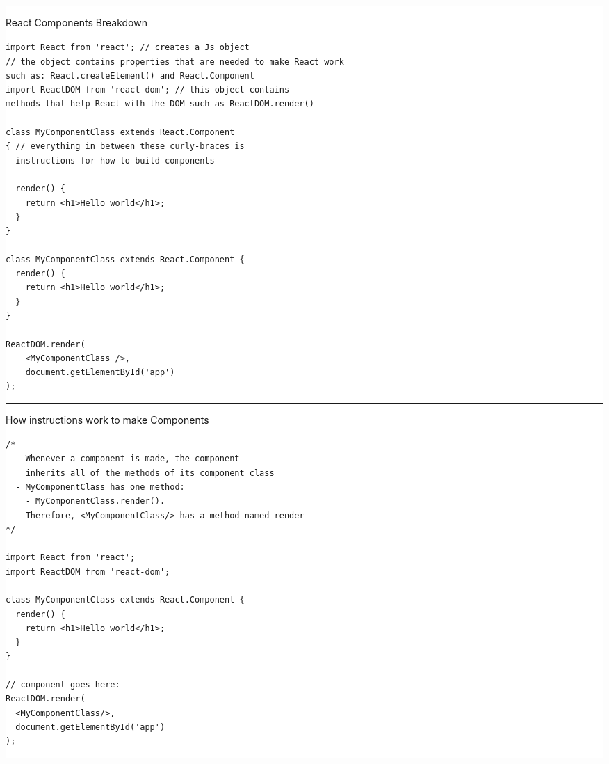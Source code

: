 ***

React Components Breakdown
```
import React from 'react'; // creates a Js object
// the object contains properties that are needed to make React work  
such as: React.createElement() and React.Component
import ReactDOM from 'react-dom'; // this object contains
methods that help React with the DOM such as ReactDOM.render()

class MyComponentClass extends React.Component
{ // everything in between these curly-braces is
  instructions for how to build components

  render() {
    return <h1>Hello world</h1>;
  }
}

class MyComponentClass extends React.Component {
  render() {
    return <h1>Hello world</h1>;
  }
}

ReactDOM.render(
	<MyComponentClass />,
	document.getElementById('app')
);
```
***

How instructions work to make Components
```
/*
  - Whenever a component is made, the component
    inherits all of the methods of its component class
  - MyComponentClass has one method:
    - MyComponentClass.render().
  - Therefore, <MyComponentClass/> has a method named render
*/

import React from 'react';
import ReactDOM from 'react-dom';

class MyComponentClass extends React.Component {
  render() {
    return <h1>Hello world</h1>;
  }
}

// component goes here:
ReactDOM.render(
  <MyComponentClass/>,
  document.getElementById('app')
);
```
***
